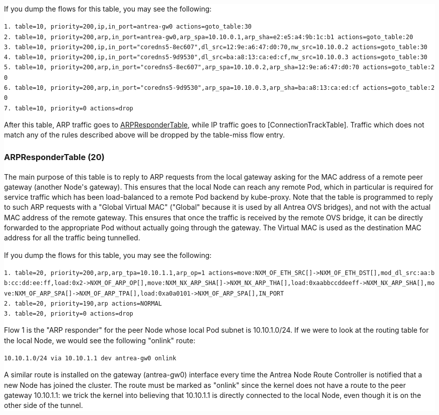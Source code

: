 If you dump the flows for this table, you may see the following:
```
1. table=10, priority=200,ip,in_port=antrea-gw0 actions=goto_table:30
2. table=10, priority=200,arp,in_port=antrea-gw0,arp_spa=10.10.0.1,arp_sha=e2:e5:a4:9b:1c:b1 actions=goto_table:20
3. table=10, priority=200,ip,in_port="coredns5-8ec607",dl_src=12:9e:a6:47:d0:70,nw_src=10.10.0.2 actions=goto_table:30
4. table=10, priority=200,ip,in_port="coredns5-9d9530",dl_src=ba:a8:13:ca:ed:cf,nw_src=10.10.0.3 actions=goto_table:30
5. table=10, priority=200,arp,in_port="coredns5-8ec607",arp_spa=10.10.0.2,arp_sha=12:9e:a6:47:d0:70 actions=goto_table:20
6. table=10, priority=200,arp,in_port="coredns5-9d9530",arp_spa=10.10.0.3,arp_sha=ba:a8:13:ca:ed:cf actions=goto_table:20
7. table=10, priority=0 actions=drop
```

After this table, ARP traffic goes to [ARPResponderTable], while IP
traffic goes to [ConnectionTrackTable]. Traffic which does not match
any of the rules described above will be dropped by the table-miss flow entry.

### ARPResponderTable (20)

The main purpose of this table is to reply to ARP requests from the local
gateway asking for the MAC address of a remote peer gateway (another Node's
gateway). This ensures that the local Node can reach any remote Pod, which in
particular is required for service traffic which has been load-balanced to a
remote Pod backend by kube-proxy. Note that the table is programmed to reply to
such ARP requests with a "Global Virtual MAC" ("Global" because it is used by
all Antrea OVS bridges), and not with the actual MAC address of the remote
gateway. This ensures that once the traffic is received by the remote OVS
bridge, it can be directly forwarded to the appropriate Pod without actually
going through the gateway. The Virtual MAC is used as the destination MAC
address for all the traffic being tunnelled.

If you dump the flows for this table, you may see the following:
```
1. table=20, priority=200,arp,arp_tpa=10.10.1.1,arp_op=1 actions=move:NXM_OF_ETH_SRC[]->NXM_OF_ETH_DST[],mod_dl_src:aa:bb:cc:dd:ee:ff,load:0x2->NXM_OF_ARP_OP[],move:NXM_NX_ARP_SHA[]->NXM_NX_ARP_THA[],load:0xaabbccddeeff->NXM_NX_ARP_SHA[],move:NXM_OF_ARP_SPA[]->NXM_OF_ARP_TPA[],load:0xa0a0101->NXM_OF_ARP_SPA[],IN_PORT
2. table=20, priority=190,arp actions=NORMAL
3. table=20, priority=0 actions=drop
```

Flow 1 is the "ARP responder" for the peer Node whose local Pod subnet is
10.10.1.0/24. If we were to look at the routing table for the local Node, we
would see the following "onlink" route:
```
10.10.1.0/24 via 10.10.1.1 dev antrea-gw0 onlink
```
A similar route is installed on the gateway (antrea-gw0) interface every time the
Antrea Node Route Controller is notified that a new Node has joined the
cluster. The route must be marked as "onlink" since the kernel does not have a
route to the peer gateway 10.10.1.1: we trick the kernel into believing that
10.10.1.1 is directly connected to the local Node, even though it is on the
other side of the tunnel.


[ClassifierTable]: #classifiertable-0
[SpoofGuardTable]: #spoofguardtable-10
[ARPResponderTable]: #arprespondertable-20
[ConntrackTable]: #conntracktable-30
[ConntrackStateTable]: #conntrackstatetable-31
[DNATTable]: #dnattable-40
[AntreaPolicyEgressRuleTables]: #antreapolicyegressruletables-45-49
[EgressRuleTable]: #egressruletable-50
[EgressDefaultTable]: #egressdefaulttable-60
[L3ForwardingTable]: #l3forwardingtable-70
[L2ForwardingCalcTable]: #l2forwardingcalctable-80
[AntreaPolicyIngressRuleTables]: #antreapolicyingressruletables-85-89
[IngressRuleTable]: #ingressruletable-90
[IngressDefaultTable]: #ingressdefaulttable-100
[ConntrackCommitTable]: #conntrackcommittable-105
[L2ForwardingOutTable]: #l2forwardingouttable-110
